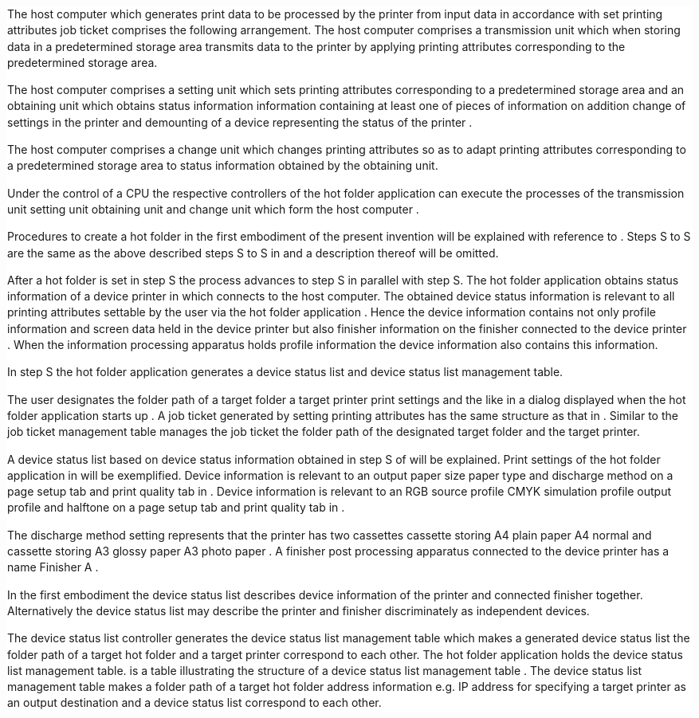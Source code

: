The host computer which generates print data to be processed by the printer from input data in accordance with set printing attributes job ticket comprises the following arrangement. The host computer comprises a transmission unit which when storing data in a predetermined storage area transmits data to the printer by applying printing attributes corresponding to the predetermined storage area.

The host computer comprises a setting unit which sets printing attributes corresponding to a predetermined storage area and an obtaining unit which obtains status information information containing at least one of pieces of information on addition change of settings in the printer and demounting of a device representing the status of the printer .

The host computer comprises a change unit which changes printing attributes so as to adapt printing attributes corresponding to a predetermined storage area to status information obtained by the obtaining unit.

Under the control of a CPU the respective controllers of the hot folder application can execute the processes of the transmission unit setting unit obtaining unit and change unit which form the host computer .

Procedures to create a hot folder in the first embodiment of the present invention will be explained with reference to . Steps S to S are the same as the above described steps S to S in and a description thereof will be omitted.

After a hot folder is set in step S the process advances to step S in parallel with step S. The hot folder application obtains status information of a device printer in which connects to the host computer. The obtained device status information is relevant to all printing attributes settable by the user via the hot folder application . Hence the device information contains not only profile information and screen data held in the device printer but also finisher information on the finisher connected to the device printer . When the information processing apparatus holds profile information the device information also contains this information.

In step S the hot folder application generates a device status list and device status list management table.

The user designates the folder path of a target folder a target printer print settings and the like in a dialog displayed when the hot folder application starts up . A job ticket generated by setting printing attributes has the same structure as that in . Similar to the job ticket management table manages the job ticket the folder path of the designated target folder and the target printer.

A device status list based on device status information obtained in step S of will be explained. Print settings of the hot folder application in will be exemplified. Device information is relevant to an output paper size paper type and discharge method on a page setup tab and print quality tab in . Device information is relevant to an RGB source profile CMYK simulation profile output profile and halftone on a page setup tab and print quality tab in .

The discharge method setting represents that the printer has two cassettes cassette storing A4 plain paper A4 normal and cassette storing A3 glossy paper A3 photo paper . A finisher post processing apparatus connected to the device printer has a name Finisher A .

In the first embodiment the device status list describes device information of the printer and connected finisher together. Alternatively the device status list may describe the printer and finisher discriminately as independent devices.

The device status list controller generates the device status list management table which makes a generated device status list the folder path of a target hot folder and a target printer correspond to each other. The hot folder application holds the device status list management table. is a table illustrating the structure of a device status list management table . The device status list management table makes a folder path of a target hot folder address information e.g. IP address for specifying a target printer as an output destination and a device status list correspond to each other.
